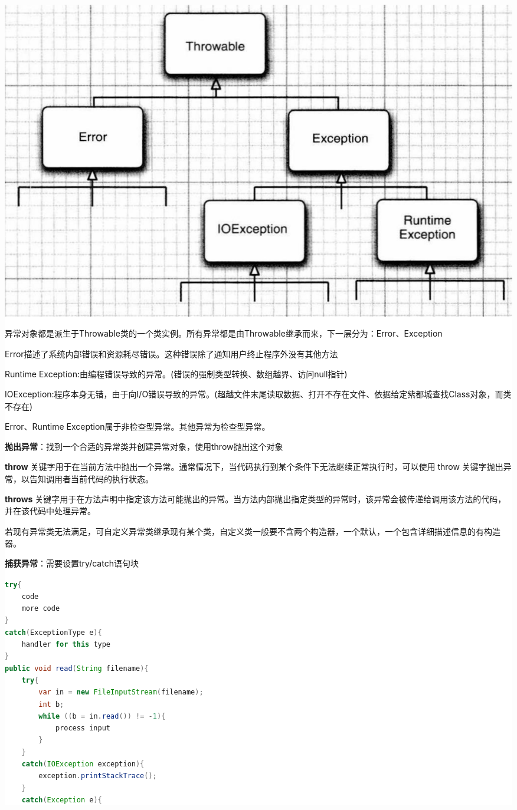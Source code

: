 ![image-20231015205135424](../image/image-20231015205135424.png)

异常对象都是派生于Throwable类的一个类实例。所有异常都是由Throwable继承而来，下一层分为：Error、Exception

Error描述了系统内部错误和资源耗尽错误。这种错误除了通知用户终止程序外没有其他方法

Runtime Exception:由编程错误导致的异常。(错误的强制类型转换、数组越界、访问null指针)

IOException:程序本身无错，由于向I/O错误导致的异常。(超越文件末尾读取数据、打开不存在文件、依据给定紫都城查找Class对象，而类不存在)

Error、Runtime Exception属于非检查型异常。其他异常为检查型异常。

**抛出异常**：找到一个合适的异常类并创建异常对象，使用throw抛出这个对象

**throw** 关键字用于在当前方法中抛出一个异常。通常情况下，当代码执行到某个条件下无法继续正常执行时，可以使用 throw 关键字抛出异常，以告知调用者当前代码的执行状态。

**throws** 关键字用于在方法声明中指定该方法可能抛出的异常。当方法内部抛出指定类型的异常时，该异常会被传递给调用该方法的代码，并在该代码中处理异常。

若现有异常类无法满足，可自定义异常类继承现有某个类，自定义类一般要不含两个构造器，一个默认，一个包含详细描述信息的有构造器。

**捕获异常**：需要设置try/catch语句块

```java
try{
    code
    more code
}
catch(ExceptionType e){
    handler for this type
}
public void read(String filename){
    try{
        var in = new FileInputStream(filename);
        int b;
        while ((b = in.read()) != -1){
            process input
        }
    }
    catch(IOException exception){
        exception.printStackTrace();
    }
    catch(Exception e){
```